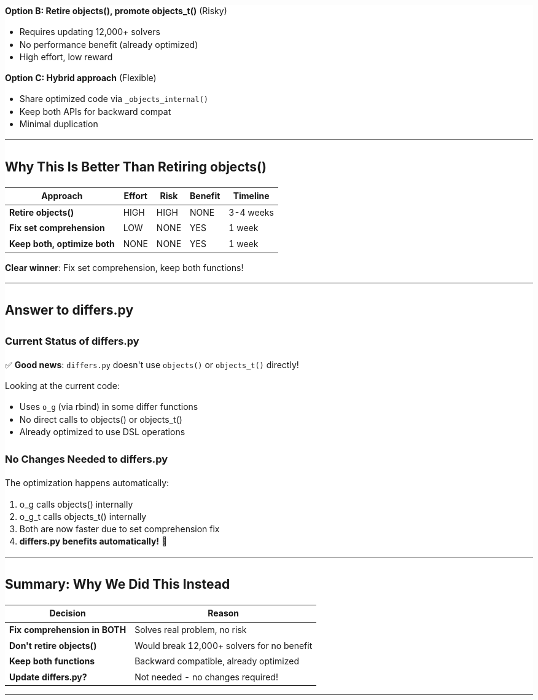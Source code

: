 **Option B: Retire objects(), promote objects_t()** (Risky)
- Requires updating 12,000+ solvers
- No performance benefit (already optimized)
- High effort, low reward

**Option C: Hybrid approach** (Flexible)
- Share optimized code via `_objects_internal()`
- Keep both APIs for backward compat
- Minimal duplication

---

## Why This Is Better Than Retiring objects()

| Approach | Effort | Risk | Benefit | Timeline |
|----------|--------|------|---------|----------|
| **Retire objects()** | HIGH | HIGH | NONE | 3-4 weeks |
| **Fix set comprehension** | LOW | NONE | YES | 1 week |
| **Keep both, optimize both** | NONE | NONE | YES | 1 week |

**Clear winner**: Fix set comprehension, keep both functions!

---

## Answer to differs.py

### Current Status of differs.py

✅ **Good news**: `differs.py` doesn't use `objects()` or `objects_t()` directly!

Looking at the current code:
- Uses `o_g` (via rbind) in some differ functions
- No direct calls to objects() or objects_t()
- Already optimized to use DSL operations

### No Changes Needed to differs.py

The optimization happens automatically:
1. o_g calls objects() internally
2. o_g_t calls objects_t() internally
3. Both are now faster due to set comprehension fix
4. **differs.py benefits automatically!** 🎉

---

## Summary: Why We Did This Instead

| Decision | Reason |
|----------|--------|
| **Fix comprehension in BOTH** | Solves real problem, no risk |
| **Don't retire objects()** | Would break 12,000+ solvers for no benefit |
| **Keep both functions** | Backward compatible, already optimized |
| **Update differs.py?** | Not needed - no changes required! |

---